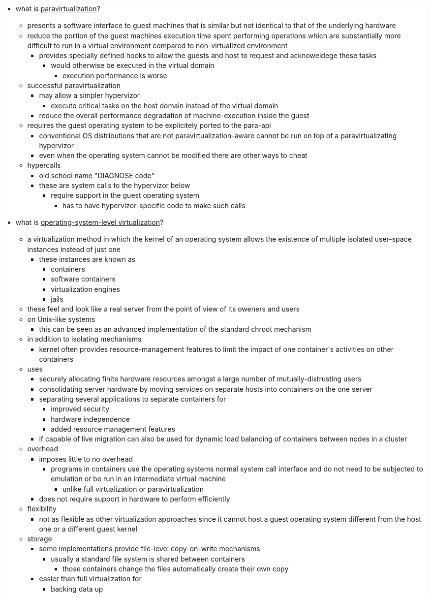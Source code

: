 * what is [paravirtualization](https://en.wikipedia.org/wiki/Paravirtualization)?
	* presents a software interface to guest machines that is similar but not identical to that of the underlying hardware
	* reduce the portion of the guest machines execution time spent performing operations which are substantially more difficult to run in a virtual environment compared to non-virtualized environment
		* provides specially defined hooks to allow the guests and host to request and acknoweldege these tasks
			* would otherwise be executed in the virtual domain 
				* execution performance is worse
	* successful paravirtualization 
		* may allow a simpler hypervizor 
			* execute critical tasks on the host domain instead of the virtual domain
		* reduce the overall performance degradation of machine-execution inside the guest
	* requires the guest operating system to be explicitely ported to the para-api
		* conventional OS distributions that are not paravirtualization-aware cannot be run on top of a paravirtualizating hypervizor
		* even when the operating system cannot be modified there are other ways to cheat
	* hypercalls
		* old school name "DIAGNOSE code"
		* these are system calls to the hypervizor below
			* require support in the guest operating system
				* has to have hypervizor-specific code to make such calls

* what is [operating-system-level virtualization](https://en.wikipedia.org/wiki/Operating-system-level_virtualization)?
	* a virtualization method in which the kernel of an operating system allows the existence of multiple isolated user-space instances instead of just one
		* these instances are known as
			* containers
			* software containers
			* virtualization engines
			* jails
	* these feel and look like a real server from the point of view of its oweners and users
	* on Unix-like systems
		* this can be seen as an advanced implementation of the standard chroot mechanism
	* in addition to isolating mechanisms
		* kernel often provides resource-management features to limit the impact of one container's activities on other containers
	* uses
		* securely allocating finite hardware resources amongst a large number of mutually-distrusting users
		* consolidating server hardware by moving services on separate hosts into containers on the one server
		* separating several applications to separate containers for
			* improved security
			* hardware independence
			* added resource management features
		* if capable of live migration can also be used for dynamic load balancing of containers between nodes in a cluster
	* overhead
		* imposes little to no overhead
			* programs in containers use the operating systems normal system call interface and do not need to be subjected to emulation or be run in an intermediate virtual machine
				* unlike full virtualization or paravirtualization
		* does not require support in hardware to perform efficiently
	* flexibility
		* not as flexible as other virtualization approaches since it cannot host a guest operating system different from the host one or a different guest kernel
	* storage
		* some implementations provide file-level copy-on-write mechanisms
			* usually a standard file system is shared between containers
				* those containers change the files automatically create their own copy
		* easier than full virtualization for
			* backing data up